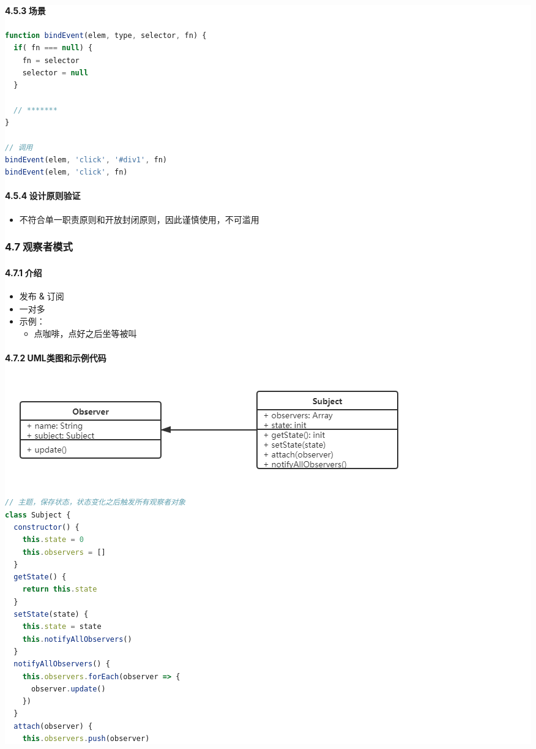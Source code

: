 #### 4.5.3 场景

```js
function bindEvent(elem, type, selector, fn) {
  if( fn === null) {
    fn = selector
    selector = null
  }

  // *******  
}

// 调用
bindEvent(elem, 'click', '#div1', fn)
bindEvent(elem, 'click', fn)
```



#### 4.5.4 设计原则验证

- 不符合单一职责原则和开放封闭原则，因此谨慎使用，不可滥用

### 4.7 观察者模式

#### 4.7.1 介绍

- 发布 & 订阅
- 一对多
- 示例：
  - 点咖啡，点好之后坐等被叫

#### 4.7.2 UML类图和示例代码

![](https://github.com/wanghuan19961020/design-pattern-cart/blob/master/images/%E8%A7%82%E5%AF%9F%E8%80%85%E6%A8%A1%E5%BC%8F.png)

```js
// 主题，保存状态，状态变化之后触发所有观察者对象
class Subject {
  constructor() {
    this.state = 0
    this.observers = []
  }
  getState() {
    return this.state
  }
  setState(state) {
    this.state = state
    this.notifyAllObservers()
  }
  notifyAllObservers() {
    this.observers.forEach(observer => {
      observer.update()
    })
  }
  attach(observer) {
    this.observers.push(observer)
```